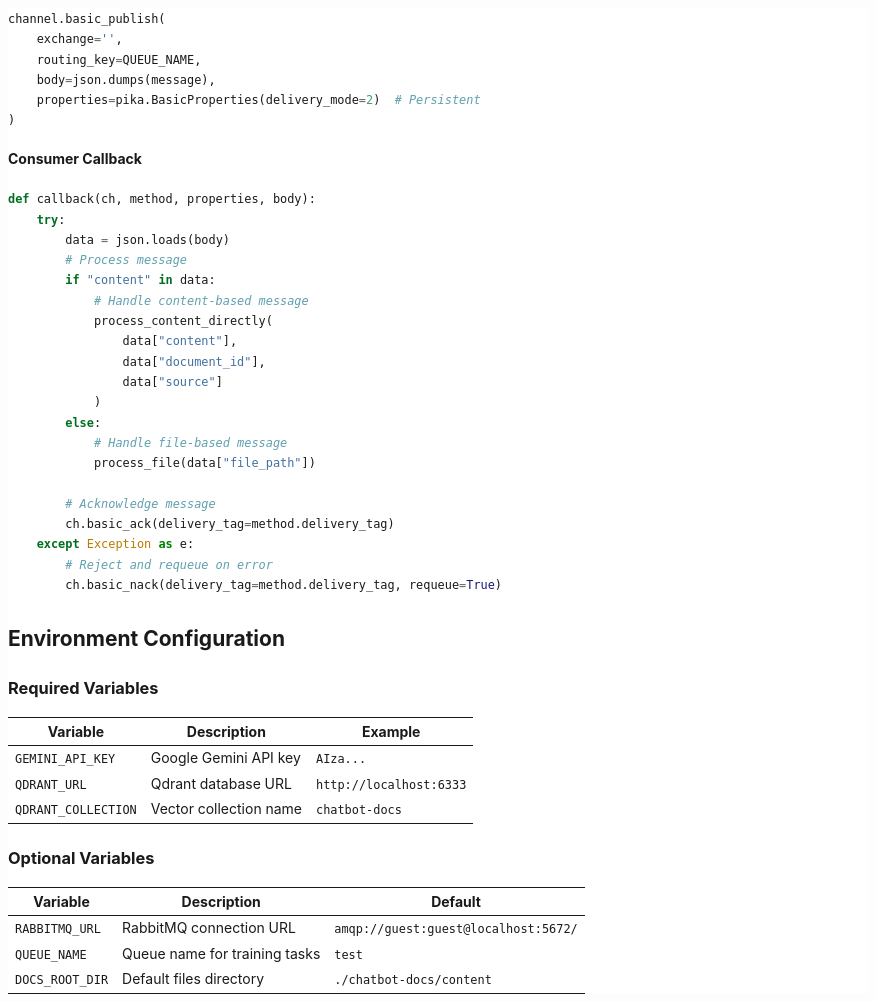 ```python
channel.basic_publish(
    exchange='',
    routing_key=QUEUE_NAME,
    body=json.dumps(message),
    properties=pika.BasicProperties(delivery_mode=2)  # Persistent
)
```

#### Consumer Callback
```python
def callback(ch, method, properties, body):
    try:
        data = json.loads(body)
        # Process message
        if "content" in data:
            # Handle content-based message
            process_content_directly(
                data["content"],
                data["document_id"],
                data["source"]
            )
        else:
            # Handle file-based message
            process_file(data["file_path"])
        
        # Acknowledge message
        ch.basic_ack(delivery_tag=method.delivery_tag)
    except Exception as e:
        # Reject and requeue on error
        ch.basic_nack(delivery_tag=method.delivery_tag, requeue=True)
```

## Environment Configuration

### Required Variables

| Variable | Description | Example |
|----------|-------------|---------|
| `GEMINI_API_KEY` | Google Gemini API key | `AIza...` |
| `QDRANT_URL` | Qdrant database URL | `http://localhost:6333` |
| `QDRANT_COLLECTION` | Vector collection name | `chatbot-docs` |

### Optional Variables

| Variable | Description | Default |
|----------|-------------|---------|
| `RABBITMQ_URL` | RabbitMQ connection URL | `amqp://guest:guest@localhost:5672/` |
| `QUEUE_NAME` | Queue name for training tasks | `test` |
| `DOCS_ROOT_DIR` | Default files directory | `./chatbot-docs/content` |
